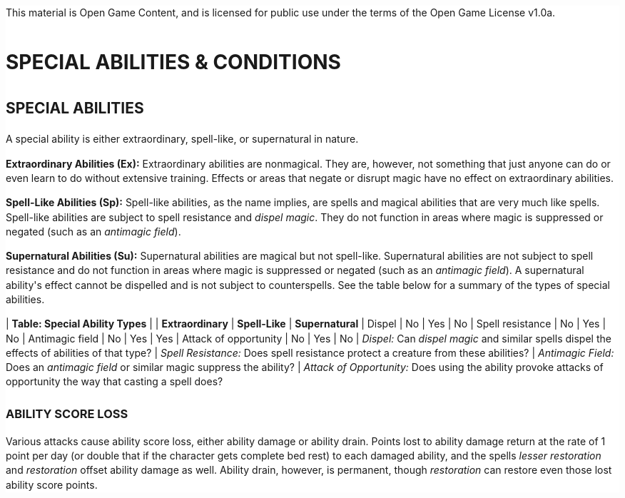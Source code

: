 This material is Open Game Content, and is licensed for public use under
the terms of the Open Game License v1.0a.

# SPECIAL ABILITIES & CONDITIONS

## SPECIAL ABILITIES

A special ability is either extraordinary, spell-like, or supernatural
in nature.

**Extraordinary Abilities (Ex):** Extraordinary abilities are
nonmagical. They are, however, not something that just anyone can do or
even learn to do without extensive training. Effects or areas that
negate or disrupt magic have no effect on extraordinary abilities.

**Spell-Like Abilities (Sp):** Spell-like abilities, as the name
implies, are spells and magical abilities that are very much like
spells. Spell-like abilities are subject to spell resistance and *dispel
magic*. They do not function in areas where magic is suppressed or
negated (such as an *antimagic field*).

**Supernatural Abilities (Su):** Supernatural abilities are magical but
not spell-like. Supernatural abilities are not subject to spell
resistance and do not function in areas where magic is suppressed or
negated (such as an *antimagic field*). A supernatural ability's effect
cannot be dispelled and is not subject to counterspells. See the table
below for a summary of the types of special abilities.

| **Table: Special Ability Types**
|                                                                                                                     | **Extraordinary**   | **Spell-Like**   | **Supernatural**
| Dispel                                                                                                              | No                  | Yes              | No
| Spell resistance                                                                                                    | No                  | Yes              | No
| Antimagic field                                                                                                     | No                  | Yes              | Yes
| Attack of opportunity                                                                                               | No                  | Yes              | No
| *Dispel:* Can *dispel magic* and similar spells dispel the effects of abilities of that type?
| *Spell Resistance:* Does spell resistance protect a creature from these abilities?
| *Antimagic Field:* Does an *antimagic field* or similar magic suppress the ability?
| *Attack of Opportunity:* Does using the ability provoke attacks of opportunity the way that casting a spell does?

### ABILITY SCORE LOSS

Various attacks cause ability score loss, either ability damage or
ability drain. Points lost to ability damage return at the rate of 1
point per day (or double that if the character gets complete bed rest)
to each damaged ability, and the spells *lesser restoration* and
*restoration* offset ability damage as well. Ability drain, however, is
permanent, though *restoration* can restore even those lost ability
score points.
